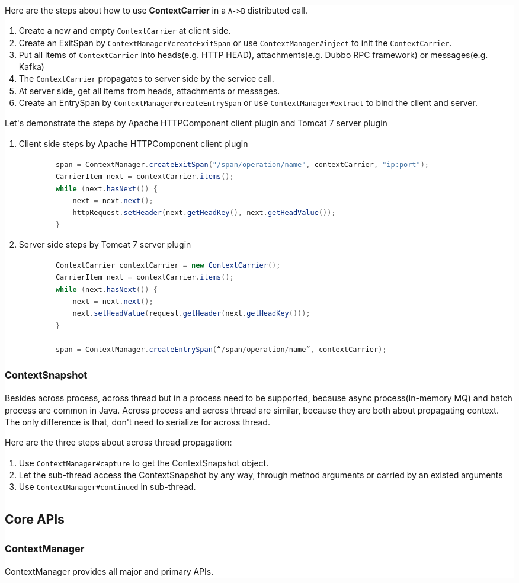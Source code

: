 Here are the steps about how to use **ContextCarrier** in a `A->B` distributed call.
1. Create a new and empty `ContextCarrier` at client side.
1. Create an ExitSpan by `ContextManager#createExitSpan` or use `ContextManager#inject` to init the `ContextCarrier`.
1. Put all items of `ContextCarrier` into heads(e.g. HTTP HEAD), attachments(e.g. Dubbo RPC framework) or messages(e.g. Kafka)
1. The `ContextCarrier` propagates to server side by the service call.
1. At server side, get all items from heads, attachments or messages.
1. Create an EntrySpan by `ContextManager#createEntrySpan` or use `ContextManager#extract` to bind the client and server.


Let's demonstrate the steps by Apache HTTPComponent client plugin and Tomcat 7 server plugin
1. Client side steps by Apache HTTPComponent client plugin
```java
            span = ContextManager.createExitSpan("/span/operation/name", contextCarrier, "ip:port");
            CarrierItem next = contextCarrier.items();
            while (next.hasNext()) {
                next = next.next();
                httpRequest.setHeader(next.getHeadKey(), next.getHeadValue());
            }
```

2. Server side steps by Tomcat 7 server plugin
```java
            ContextCarrier contextCarrier = new ContextCarrier();
            CarrierItem next = contextCarrier.items();
            while (next.hasNext()) {
                next = next.next();
                next.setHeadValue(request.getHeader(next.getHeadKey()));
            }

            span = ContextManager.createEntrySpan(“/span/operation/name”, contextCarrier);
```

### ContextSnapshot
Besides across process, across thread but in a process need to be supported, because async process(In-memory MQ) 
and batch process are common in Java. Across process and across thread are similar, because they are both about propagating
context. The only difference is that, don't need to serialize for across thread.

Here are the three steps about across thread propagation:
1. Use `ContextManager#capture` to get the ContextSnapshot object.
1. Let the sub-thread access the ContextSnapshot by any way, through method arguments or carried by an existed arguments
1. Use `ContextManager#continued` in sub-thread.

## Core APIs
### ContextManager
ContextManager provides all major and primary APIs.
